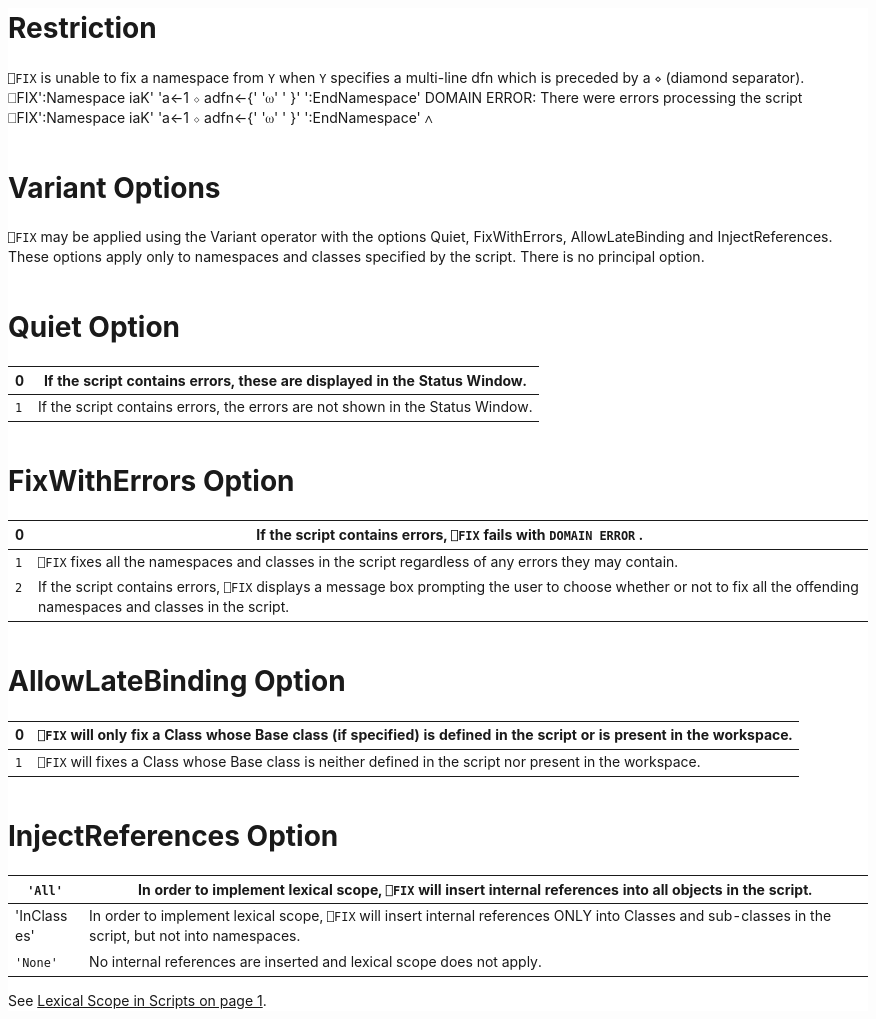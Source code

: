 # Restriction

`⎕FIX` is unable to fix a namespace from `Y` when `Y` specifies a multi-line dfn which is preceded by a `⋄` (diamond separator).
      ⎕FIX':Namespace iaK' 'a←1 ⋄ adfn←{' '⍵' ' }' ':EndNamespace'
DOMAIN ERROR: There were errors processing the script
      ⎕FIX':Namespace iaK' 'a←1 ⋄ adfn←{' '⍵' ' }' ':EndNamespace'
      ∧

# Variant Options

`⎕FIX` may be applied using the  Variant operator with the options Quiet, FixWithErrors,  AllowLateBinding and InjectReferences. These options apply only to namespaces and classes specified by the script. There is no principal option.

# Quiet Option

| 0 | If the script contains errors, these are displayed in the Status Window. |
| --- | --- |
| `1` | If the script contains errors, the errors are not shown  in the Status Window. |

# FixWithErrors Option

| 0 | If the script contains errors, `⎕FIX` fails with `DOMAIN ERROR` . |
| --- | --- |
| `1` | `⎕FIX` fixes all the namespaces and classes in the script regardless of any errors they may contain. |
| `2` | If the script contains errors, `⎕FIX` displays a message box prompting the user to choose whether or not to fix all the offending namespaces and classes in the script. |

# AllowLateBinding Option

| 0 | `⎕FIX` will only fix a Class whose Base class (if specified) is defined in the script or is present in the workspace. |
| --- | --- |
| `1` | `⎕FIX` will fixes a Class whose Base class is neither defined in the script nor present in the workspace. |

# InjectReferences Option

| `'All'` | In order to implement lexical scope, `⎕FIX` will insert internal references into all objects in the script. |
| --- | --- |
| 'InClasses' | In order to implement lexical scope, `⎕FIX` will insert internal references ONLY into Classes and sub-classes in the script, but not into namespaces. |
| `'None'` | No internal references are inserted and lexical scope does not apply. |

See [Lexical Scope in Scripts on page 1](//relnotes190/lexical-scope-in-scripts.md#LexicalScope).
